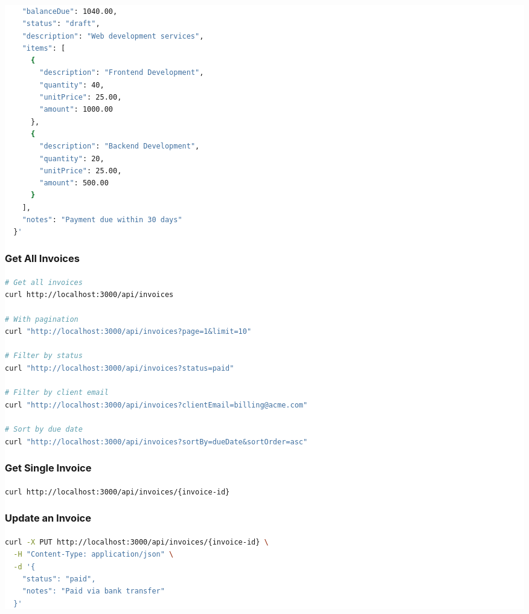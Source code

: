 ```bash
    "balanceDue": 1040.00,
    "status": "draft",
    "description": "Web development services",
    "items": [
      {
        "description": "Frontend Development",
        "quantity": 40,
        "unitPrice": 25.00,
        "amount": 1000.00
      },
      {
        "description": "Backend Development",
        "quantity": 20,
        "unitPrice": 25.00,
        "amount": 500.00
      }
    ],
    "notes": "Payment due within 30 days"
  }'
```

### Get All Invoices

```bash
# Get all invoices
curl http://localhost:3000/api/invoices

# With pagination
curl "http://localhost:3000/api/invoices?page=1&limit=10"

# Filter by status
curl "http://localhost:3000/api/invoices?status=paid"

# Filter by client email
curl "http://localhost:3000/api/invoices?clientEmail=billing@acme.com"

# Sort by due date
curl "http://localhost:3000/api/invoices?sortBy=dueDate&sortOrder=asc"
```

### Get Single Invoice

```bash
curl http://localhost:3000/api/invoices/{invoice-id}
```

### Update an Invoice

```bash
curl -X PUT http://localhost:3000/api/invoices/{invoice-id} \
  -H "Content-Type: application/json" \
  -d '{
    "status": "paid",
    "notes": "Paid via bank transfer"
  }'
```
